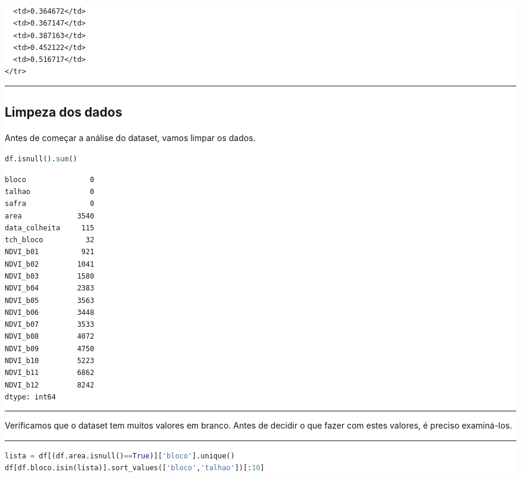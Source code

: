       <td>0.364672</td>
      <td>0.367147</td>
      <td>0.387163</td>
      <td>0.452122</td>
      <td>0.516717</td>
    </tr>
  </tbody>
</table>
</div>



------

## Limpeza dos dados

Antes de começar a análise do dataset, vamos limpar os dados.


```python
df.isnull().sum()
```




    bloco               0
    talhao              0
    safra               0
    area             3540
    data_colheita     115
    tch_bloco          32
    NDVI_b01          921
    NDVI_b02         1041
    NDVI_b03         1580
    NDVI_b04         2383
    NDVI_b05         3563
    NDVI_b06         3448
    NDVI_b07         3533
    NDVI_b08         4072
    NDVI_b09         4750
    NDVI_b10         5223
    NDVI_b11         6862
    NDVI_b12         8242
    dtype: int64



---

Verificamos que o dataset tem muitos valores em branco. Antes de decidir o que fazer com estes valores, é preciso examiná-los.

---


```python
lista = df[(df.area.isnull()==True)]['bloco'].unique()
df[df.bloco.isin(lista)].sort_values(['bloco','talhao'])[:10]
```
